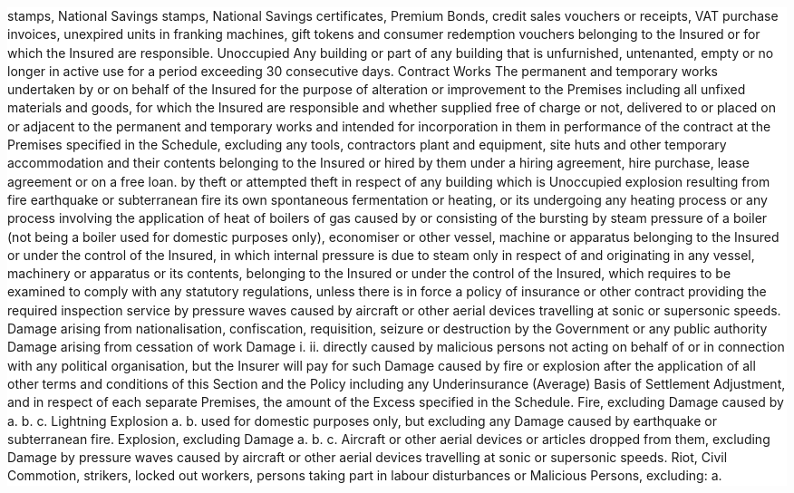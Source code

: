 stamps, National Savings stamps, National Savings certificates, Premium Bonds, credit sales
vouchers or receipts, VAT purchase invoices, unexpired units in franking machines, gift tokens and
consumer redemption vouchers belonging to the Insured or for which the Insured are responsible.
Unoccupied
Any building or part of any building that is unfurnished, untenanted, empty or no longer in active use
for a period exceeding 30 consecutive days.
Contract Works
The permanent and temporary works undertaken by or on behalf of the Insured for the purpose of
alteration or improvement to the Premises including all unfixed materials and goods, for which the
Insured are responsible and whether supplied free of charge or not, delivered to or placed on or
adjacent to the permanent and temporary works and intended for incorporation in them in
performance of the contract at the Premises specified in the Schedule, excluding any tools,
contractors plant and equipment, site huts and other temporary accommodation and their contents
belonging to the Insured or hired by them under a hiring agreement, hire purchase, lease
agreement or on a free loan.
by theft or attempted theft
in respect of any building which is Unoccupied
explosion resulting from fire
earthquake or subterranean fire
its own spontaneous fermentation or heating, or its undergoing any heating process or any
process involving the application of heat
of boilers
of gas
caused by or consisting of the bursting by steam pressure of a boiler (not being a boiler used
for domestic purposes only), economiser or other vessel, machine or apparatus belonging to
the Insured or under the control of the Insured, in which internal pressure is due to steam
only
in respect of and originating in any vessel, machinery or apparatus or its contents, belonging
to the Insured or under the control of the Insured, which requires to be examined to comply
with any statutory regulations, unless there is in force a policy of insurance or other contract
providing the required inspection service
by pressure waves caused by aircraft or other aerial devices travelling at sonic or supersonic
speeds.
Damage arising from nationalisation, confiscation, requisition, seizure or destruction by the
Government or any public authority
Damage arising from cessation of work
Damage
i.
ii.
directly caused by malicious persons not acting on behalf of or in connection with any political
organisation, but the Insurer will pay for such Damage caused by fire or explosion
after the application of all other terms and conditions of this Section and the Policy including
any Underinsurance (Average) Basis of Settlement Adjustment, and in respect of each
separate Premises, the amount of the Excess specified in the Schedule.
Fire, excluding Damage caused by
a.
b.
c.
Lightning
Explosion
a.
b.
used for domestic purposes only, but excluding any Damage caused by earthquake or
subterranean fire.
Explosion, excluding Damage
a.
b.
c.
Aircraft or other aerial devices or articles dropped from them, excluding Damage by pressure
waves caused by aircraft or other aerial devices travelling at sonic or supersonic speeds.
Riot, Civil Commotion, strikers, locked out workers, persons taking part in labour
disturbances or Malicious Persons, excluding:
a.